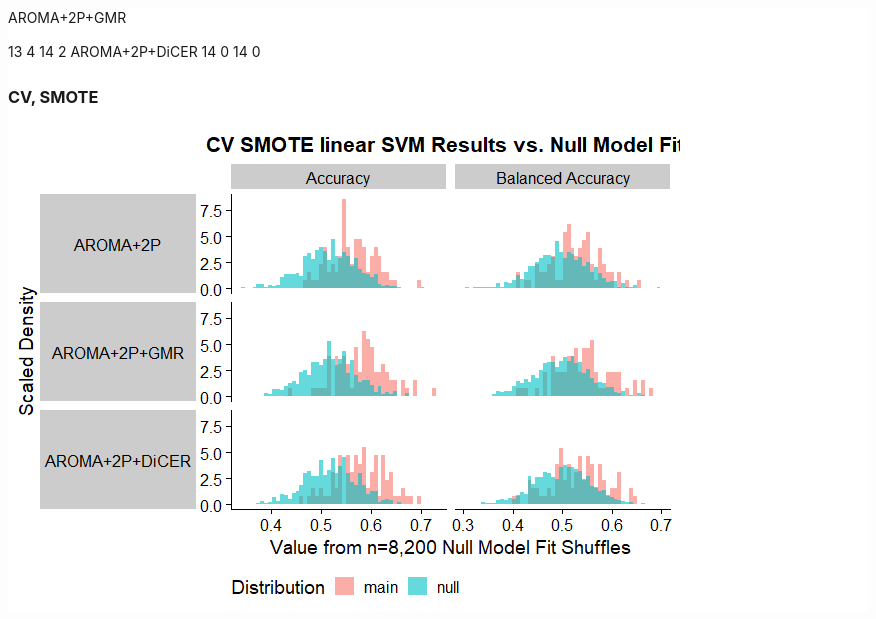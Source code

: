 AROMA+2P+GMR
</td>
<td style="text-align:right;">
13
</td>
<td style="text-align:right;">
4
</td>
<td style="text-align:right;">
14
</td>
<td style="text-align:right;">
2
</td>
</tr>
<tr>
<td style="text-align:left;">
AROMA+2P+DiCER
</td>
<td style="text-align:right;">
14
</td>
<td style="text-align:right;">
0
</td>
<td style="text-align:right;">
14
</td>
<td style="text-align:right;">
0
</td>
</tr>
</tbody>
</table>

### CV, SMOTE

![](Step3_README_files/figure-gfm/unnamed-chunk-44-1.png)
